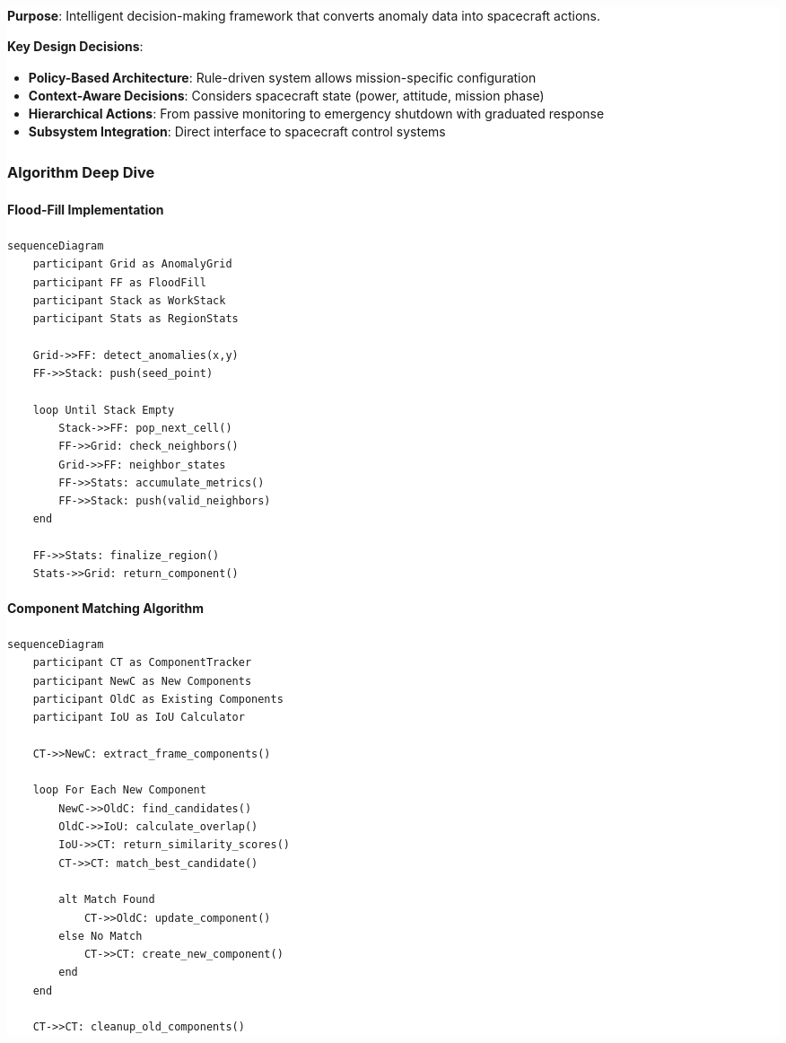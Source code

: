 ```mermaid
```

**Purpose**: Intelligent decision-making framework that converts anomaly data into spacecraft actions.

**Key Design Decisions**:

- **Policy-Based Architecture**: Rule-driven system allows mission-specific configuration
- **Context-Aware Decisions**: Considers spacecraft state (power, attitude, mission phase)
- **Hierarchical Actions**: From passive monitoring to emergency shutdown with graduated response
- **Subsystem Integration**: Direct interface to spacecraft control systems

### Algorithm Deep Dive

#### Flood-Fill Implementation

```mermaid
sequenceDiagram
    participant Grid as AnomalyGrid
    participant FF as FloodFill
    participant Stack as WorkStack
    participant Stats as RegionStats

    Grid->>FF: detect_anomalies(x,y)
    FF->>Stack: push(seed_point)

    loop Until Stack Empty
        Stack->>FF: pop_next_cell()
        FF->>Grid: check_neighbors()
        Grid->>FF: neighbor_states
        FF->>Stats: accumulate_metrics()
        FF->>Stack: push(valid_neighbors)
    end

    FF->>Stats: finalize_region()
    Stats->>Grid: return_component()
```

#### Component Matching Algorithm

```mermaid
sequenceDiagram
    participant CT as ComponentTracker
    participant NewC as New Components
    participant OldC as Existing Components
    participant IoU as IoU Calculator

    CT->>NewC: extract_frame_components()

    loop For Each New Component
        NewC->>OldC: find_candidates()
        OldC->>IoU: calculate_overlap()
        IoU->>CT: return_similarity_scores()
        CT->>CT: match_best_candidate()

        alt Match Found
            CT->>OldC: update_component()
        else No Match
            CT->>CT: create_new_component()
        end
    end

    CT->>CT: cleanup_old_components()
```
